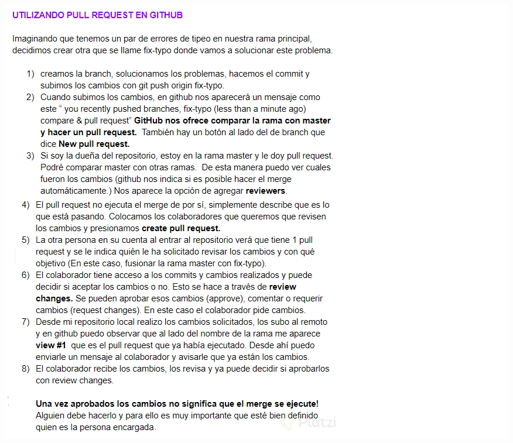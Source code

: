 ![28_Utilizando_Pull_Requests_en_GitHub_03](src/Curso_profesional_de_Git_y_GitHub/28_Utilizando_Pull_Requests_en_GitHub_03.jpg)
